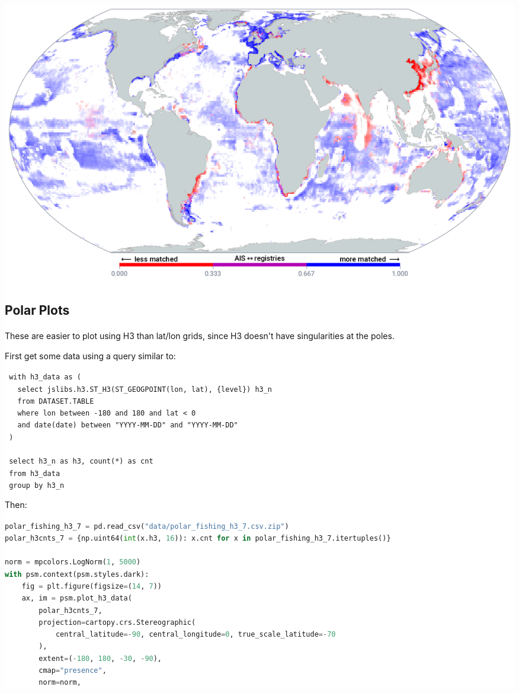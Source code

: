 ```python
```


    
![png](Examples_files/Examples_70_0.png)
    


## Polar Plots

These are easier to plot using H3 than lat/lon grids, since H3 doesn't
have singularities at the poles.

First get some data using a query similar to:

     with h3_data as (
       select jslibs.h3.ST_H3(ST_GEOGPOINT(lon, lat), {level}) h3_n
       from DATASET.TABLE
       where lon between -180 and 180 and lat < 0
       and date(date) between "YYYY-MM-DD" and "YYYY-MM-DD"
     )

     select h3_n as h3, count(*) as cnt
     from h3_data
     group by h3_n

Then:


```python
polar_fishing_h3_7 = pd.read_csv("data/polar_fishing_h3_7.csv.zip")
polar_h3cnts_7 = {np.uint64(int(x.h3, 16)): x.cnt for x in polar_fishing_h3_7.itertuples()}

norm = mpcolors.LogNorm(1, 5000)
with psm.context(psm.styles.dark):
    fig = plt.figure(figsize=(14, 7))
    ax, im = psm.plot_h3_data(
        polar_h3cnts_7,
        projection=cartopy.crs.Stereographic(
            central_latitude=-90, central_longitude=0, true_scale_latitude=-70
        ),
        extent=(-180, 180, -30, -90),
        cmap="presence",
        norm=norm,
```